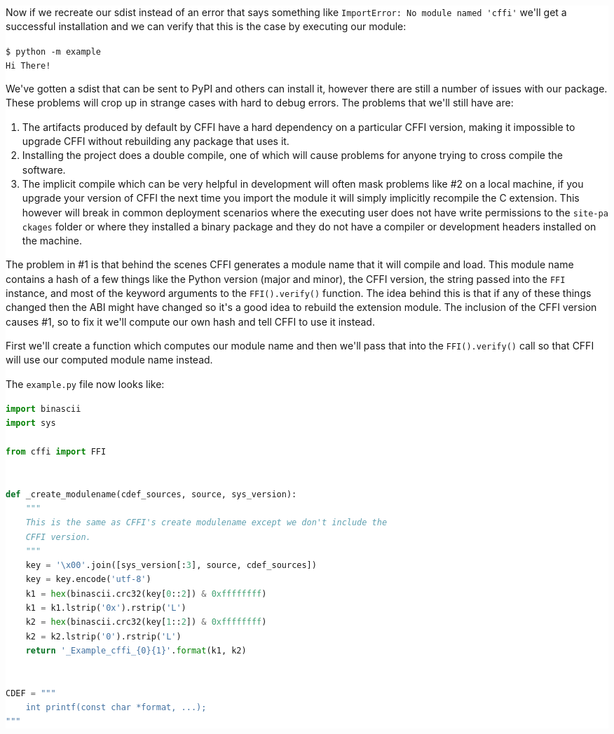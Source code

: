 Now if we recreate our sdist instead of an error that says something like
``ImportError: No module named 'cffi'`` we'll get a successful installation
and we can verify that this is the case by executing our module:

```console
$ python -m example
Hi There!
```

We've gotten a sdist that can be sent to PyPI and others can install it,
however there are still a number of issues with our package. These problems
will crop up in strange cases with hard to debug errors. The problems that
we'll still have are:

1. The artifacts produced by default by CFFI have a hard dependency on a
   particular CFFI version, making it impossible to upgrade CFFI without
   rebuilding any package that uses it.
2. Installing the project does a double compile, one of which will cause
   problems for anyone trying to cross compile the software.
3. The implicit compile which can be very helpful in development will often
   mask problems like #2 on a local machine, if you upgrade your version of
   CFFI the next time you import the module it will simply implicitly
   recompile the C extension. This however will break in common deployment
   scenarios where the executing user does not have write permissions to the
   ``site-packages`` folder or where they installed a binary package and they
   do not have a compiler or development headers installed on the machine.


The problem in #1 is that behind the scenes CFFI generates a module name that
it will compile and load. This module name contains a hash of a few things like
the Python version (major and minor), the CFFI version, the string passed into
the ``FFI`` instance, and most of the keyword arguments to the
``FFI().verify()`` function. The idea behind this is that if any of these
things changed then the ABI might have changed so it's a good idea to rebuild
the extension module. The inclusion of the CFFI version causes #1, so to fix it
we'll compute our own hash and tell CFFI to use it instead.

First we'll create a function which computes our module name and then we'll
pass that into the ``FFI().verify()`` call so that CFFI will use our computed
module name instead.

The ``example.py`` file now looks like:

```python
import binascii
import sys

from cffi import FFI


def _create_modulename(cdef_sources, source, sys_version):
    """
    This is the same as CFFI's create modulename except we don't include the
    CFFI version.
    """
    key = '\x00'.join([sys_version[:3], source, cdef_sources])
    key = key.encode('utf-8')
    k1 = hex(binascii.crc32(key[0::2]) & 0xffffffff)
    k1 = k1.lstrip('0x').rstrip('L')
    k2 = hex(binascii.crc32(key[1::2]) & 0xffffffff)
    k2 = k2.lstrip('0').rstrip('L')
    return '_Example_cffi_{0}{1}'.format(k1, k2)


CDEF = """
    int printf(const char *format, ...);
"""

```

[Distributing a CFFI Project Redux]: /2015/06/distributing-a-cffi-project-redux/
[CFFI documentation]: http://cffi.readthedocs.org/en/latest/cdef.html
[CFFI]: https://cffi.readthedocs.org/
[cryptography]: https://cryptography.io/